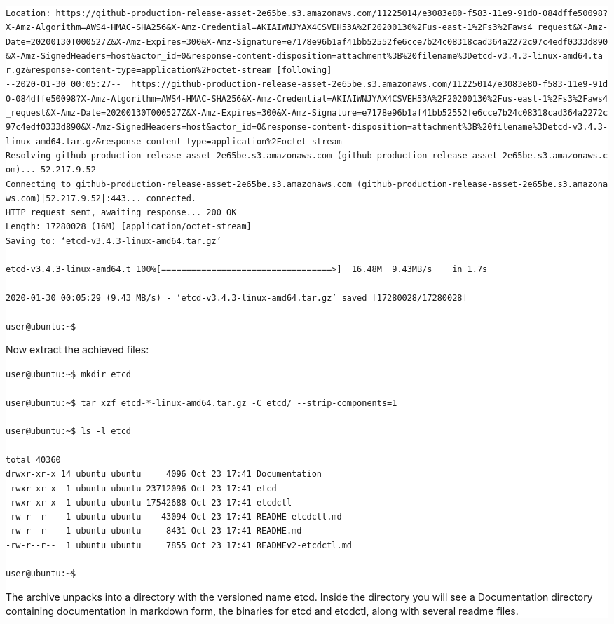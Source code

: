 ```
Location: https://github-production-release-asset-2e65be.s3.amazonaws.com/11225014/e3083e80-f583-11e9-91d0-084dffe50098?X-Amz-Algorithm=AWS4-HMAC-SHA256&X-Amz-Credential=AKIAIWNJYAX4CSVEH53A%2F20200130%2Fus-east-1%2Fs3%2Faws4_request&X-Amz-Date=20200130T000527Z&X-Amz-Expires=300&X-Amz-Signature=e7178e96b1af41bb52552fe6cce7b24c08318cad364a2272c97c4edf0333d890&X-Amz-SignedHeaders=host&actor_id=0&response-content-disposition=attachment%3B%20filename%3Detcd-v3.4.3-linux-amd64.tar.gz&response-content-type=application%2Foctet-stream [following]
--2020-01-30 00:05:27--  https://github-production-release-asset-2e65be.s3.amazonaws.com/11225014/e3083e80-f583-11e9-91d0-084dffe50098?X-Amz-Algorithm=AWS4-HMAC-SHA256&X-Amz-Credential=AKIAIWNJYAX4CSVEH53A%2F20200130%2Fus-east-1%2Fs3%2Faws4_request&X-Amz-Date=20200130T000527Z&X-Amz-Expires=300&X-Amz-Signature=e7178e96b1af41bb52552fe6cce7b24c08318cad364a2272c97c4edf0333d890&X-Amz-SignedHeaders=host&actor_id=0&response-content-disposition=attachment%3B%20filename%3Detcd-v3.4.3-linux-amd64.tar.gz&response-content-type=application%2Foctet-stream
Resolving github-production-release-asset-2e65be.s3.amazonaws.com (github-production-release-asset-2e65be.s3.amazonaws.com)... 52.217.9.52
Connecting to github-production-release-asset-2e65be.s3.amazonaws.com (github-production-release-asset-2e65be.s3.amazonaws.com)|52.217.9.52|:443... connected.
HTTP request sent, awaiting response... 200 OK
Length: 17280028 (16M) [application/octet-stream]
Saving to: ‘etcd-v3.4.3-linux-amd64.tar.gz’

etcd-v3.4.3-linux-amd64.t 100%[==================================>]  16.48M  9.43MB/s    in 1.7s    

2020-01-30 00:05:29 (9.43 MB/s) - ‘etcd-v3.4.3-linux-amd64.tar.gz’ saved [17280028/17280028]

user@ubuntu:~$
```

Now extract the achieved files:

```
user@ubuntu:~$ mkdir etcd

user@ubuntu:~$ tar xzf etcd-*-linux-amd64.tar.gz -C etcd/ --strip-components=1

user@ubuntu:~$ ls -l etcd

total 40360
drwxr-xr-x 14 ubuntu ubuntu     4096 Oct 23 17:41 Documentation
-rwxr-xr-x  1 ubuntu ubuntu 23712096 Oct 23 17:41 etcd
-rwxr-xr-x  1 ubuntu ubuntu 17542688 Oct 23 17:41 etcdctl
-rw-r--r--  1 ubuntu ubuntu    43094 Oct 23 17:41 README-etcdctl.md
-rw-r--r--  1 ubuntu ubuntu     8431 Oct 23 17:41 README.md
-rw-r--r--  1 ubuntu ubuntu     7855 Oct 23 17:41 READMEv2-etcdctl.md

user@ubuntu:~$
```

The archive unpacks into a directory with the versioned name etcd. Inside the directory you will see a Documentation
directory containing documentation in markdown form, the binaries for etcd and etcdctl, along with several readme files.

